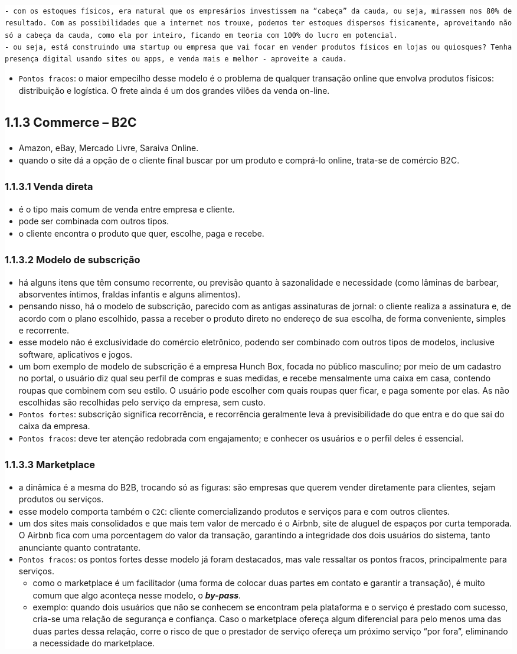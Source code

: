     - com os estoques físicos, era natural que os empresários investissem na “cabeça” da cauda, ou seja, mirassem nos 80% de resultado. Com as possibilidades que a internet nos trouxe, podemos ter estoques dispersos fisicamente, aproveitando não só a cabeça da cauda, como ela por inteiro, ficando em teoria com 100% do lucro em potencial. 
    - ou seja, está construindo uma startup ou empresa que vai focar em vender produtos físicos em lojas ou quiosques? Tenha presença digital usando sites ou apps, e venda mais e melhor - aproveite a cauda.
- `Pontos fracos`: o maior empecilho desse modelo é o problema de qualquer transação online que envolva produtos físicos: distribuição e logística. O frete ainda é um dos grandes vilões da venda on-line.

## 1.1.3 Commerce – B2C
- Amazon, eBay, Mercado Livre, Saraiva Online. 
- quando o site dá a opção de o cliente final buscar por um produto e comprá-lo online, trata-se de comércio B2C.

### 1.1.3.1 Venda direta
- é o tipo mais comum de venda entre empresa e cliente.
- pode ser combinada com outros tipos. 
- o cliente encontra o produto que quer, escolhe, paga e recebe.

### 1.1.3.2 Modelo de subscrição 
- há alguns itens que têm consumo recorrente, ou previsão quanto à sazonalidade e necessidade (como lâminas de barbear, absorventes íntimos, fraldas infantis e alguns alimentos).
- pensando nisso, há o modelo de subscrição, parecido com as antigas assinaturas de jornal: o cliente realiza a assinatura e, de acordo com o plano escolhido, passa a receber o produto direto no endereço de sua escolha, de forma conveniente, simples e recorrente.
- esse modelo não é exclusividade do comércio eletrônico, podendo ser combinado com outros tipos de modelos, inclusive software, aplicativos e jogos.
- um bom exemplo de modelo de subscrição é a empresa Hunch Box, focada no público masculino; por meio de um cadastro no portal, o usuário diz qual seu perfil de compras e suas medidas, e recebe mensalmente uma caixa em casa, contendo roupas que combinem com seu estilo. O usuário pode escolher com quais roupas quer ficar, e paga somente por elas. As não escolhidas são recolhidas pelo serviço da empresa, sem custo.
- `Pontos fortes`: subscrição significa recorrência, e recorrência geralmente leva à previsibilidade do que entra e do que sai do caixa da empresa. 
- `Pontos fracos`: deve ter atenção redobrada com engajamento; e conhecer os usuários e o perfil deles é essencial.

### 1.1.3.3 Marketplace
- a dinâmica é a mesma do B2B, trocando só as figuras: são empresas que querem vender diretamente para clientes, sejam produtos ou serviços. 
- esse modelo comporta também o `C2C`: cliente comercializando produtos e serviços para e com outros clientes.
- um dos sites mais consolidados e que mais tem valor de mercado é o Airbnb, site de aluguel de espaços por curta temporada. O Airbnb fica com uma porcentagem do valor da transação, garantindo a integridade dos dois usuários do sistema, tanto anunciante quanto contratante.
- `Pontos fracos`: os pontos fortes desse modelo já foram destacados, mas vale ressaltar os pontos fracos, principalmente para serviços. 
  - como o marketplace é um facilitador (uma forma de colocar duas partes em contato e garantir a transação), é muito comum que algo aconteça nesse modelo, o ***by-pass***.
  - exemplo: quando dois usuários que não se conhecem se encontram pela plataforma e o serviço é prestado com sucesso, cria-se uma relação de segurança e confiança. Caso o marketplace ofereça algum diferencial para pelo menos uma das duas partes dessa relação, corre o risco de que o prestador de serviço ofereça um próximo serviço “por fora”, eliminando a necessidade do marketplace. 
